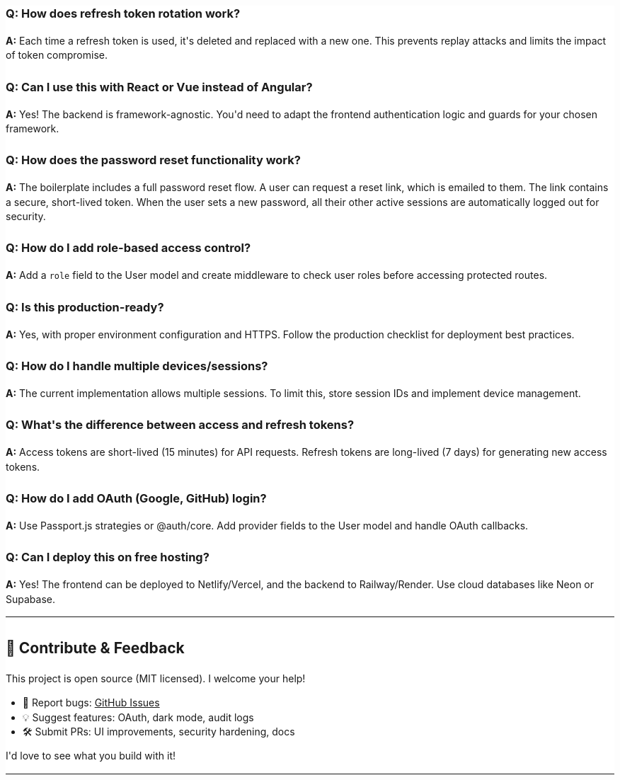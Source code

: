 ### Q: How does refresh token rotation work?
**A:** Each time a refresh token is used, it's deleted and replaced with a new one. This prevents replay attacks and limits the impact of token compromise.

### Q: Can I use this with React or Vue instead of Angular?
**A:** Yes! The backend is framework-agnostic. You'd need to adapt the frontend authentication logic and guards for your chosen framework.

### Q: How does the password reset functionality work?
**A:** The boilerplate includes a full password reset flow. A user can request a reset link, which is emailed to them. The link contains a secure, short-lived token. When the user sets a new password, all their other active sessions are automatically logged out for security.

### Q: How do I add role-based access control?
**A:** Add a `role` field to the User model and create middleware to check user roles before accessing protected routes.

### Q: Is this production-ready?
**A:** Yes, with proper environment configuration and HTTPS. Follow the production checklist for deployment best practices.

### Q: How do I handle multiple devices/sessions?
**A:** The current implementation allows multiple sessions. To limit this, store session IDs and implement device management.

### Q: What's the difference between access and refresh tokens?
**A:** Access tokens are short-lived (15 minutes) for API requests. Refresh tokens are long-lived (7 days) for generating new access tokens.

### Q: How do I add OAuth (Google, GitHub) login?
**A:** Use Passport.js strategies or @auth/core. Add provider fields to the User model and handle OAuth callbacks.

### Q: Can I deploy this on free hosting?
**A:** Yes! The frontend can be deployed to Netlify/Vercel, and the backend to Railway/Render. Use cloud databases like Neon or Supabase.

---

## 🤝 Contribute & Feedback

This project is open source (MIT licensed). I welcome your help!

- 🐛 Report bugs: [GitHub Issues](https://github.com/liangk/fullstack-auth-boilerplate/issues)
- 💡 Suggest features: OAuth, dark mode, audit logs
- 🛠️ Submit PRs: UI improvements, security hardening, docs

I'd love to see what you build with it!

---